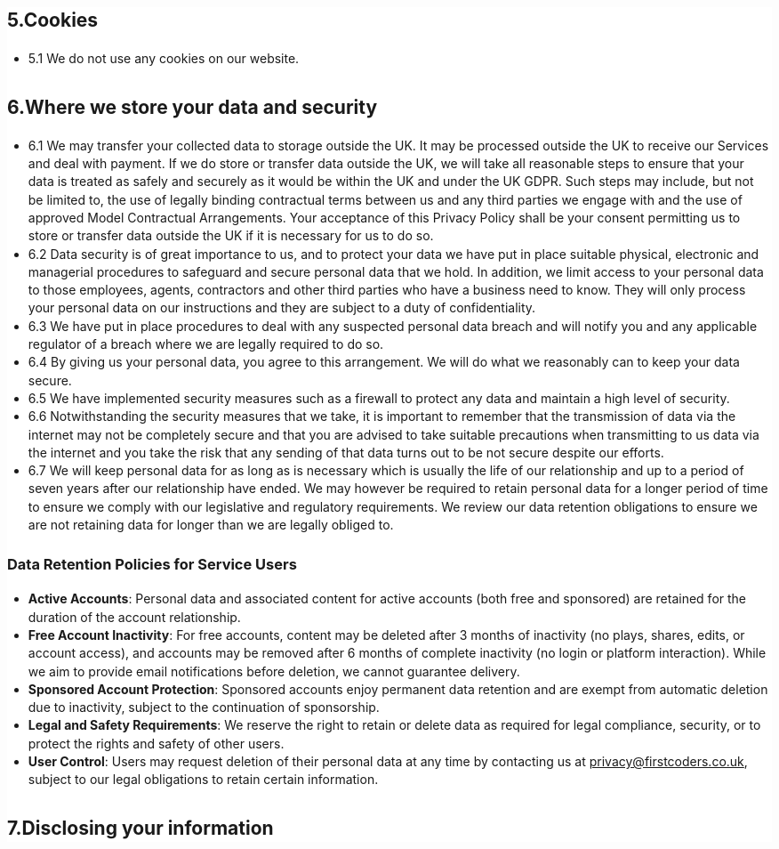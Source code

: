 ## 5.Cookies

- 5.1 We do not use any cookies on our website.

## 6.Where we store your data and security

- 6.1 We may transfer your collected data to storage outside the UK. It may be processed outside the UK to receive our Services and deal with payment. If we do store or transfer data outside the UK, we will take all reasonable steps to ensure that your data is treated as safely and securely as it would be within the UK and under the UK GDPR. Such steps may include, but not be limited to, the use of legally binding contractual terms between us and any third parties we engage with and the use of approved Model Contractual Arrangements. Your acceptance of this Privacy Policy shall be your consent permitting us to store or transfer data outside the UK if it is necessary for us to do so.
- 6.2 Data security is of great importance to us, and to protect your data we have put in place suitable physical, electronic and managerial procedures to safeguard and secure personal data that we hold. In addition, we limit access to your personal data to those employees, agents, contractors and other third parties who have a business need to know. They will only process your personal data on our instructions and they are subject to a duty of confidentiality.
- 6.3 We have put in place procedures to deal with any suspected personal data breach and will notify you and any applicable regulator of a breach where we are legally required to do so.
- 6.4 By giving us your personal data, you agree to this arrangement. We will do what we reasonably can to keep your data secure.
- 6.5 We have implemented security measures such as a firewall to protect any data and maintain a high level of security.
- 6.6 Notwithstanding the security measures that we take, it is important to remember that the transmission of data via the internet may not be completely secure and that you are advised to take suitable precautions when transmitting to us data via the internet and you take the risk that any sending of that data turns out to be not secure despite our efforts.
- 6.7 We will keep personal data for as long as is necessary which is usually the life of our relationship and up to a period of seven years after our relationship have ended. We may however be required to retain personal data for a longer period of time to ensure we comply with our legislative and regulatory requirements. We review our data retention obligations to ensure we are not retaining data for longer than we are legally obliged to.

### Data Retention Policies for Service Users

- **Active Accounts**: Personal data and associated content for active accounts (both free and sponsored) are retained for the duration of the account relationship.
- **Free Account Inactivity**: For free accounts, content may be deleted after 3 months of inactivity (no plays, shares, edits, or account access), and accounts may be removed after 6 months of complete inactivity (no login or platform interaction). While we aim to provide email notifications before deletion, we cannot guarantee delivery.
- **Sponsored Account Protection**: Sponsored accounts enjoy permanent data retention and are exempt from automatic deletion due to inactivity, subject to the continuation of sponsorship.
- **Legal and Safety Requirements**: We reserve the right to retain or delete data as required for legal compliance, security, or to protect the rights and safety of other users.
- **User Control**: Users may request deletion of their personal data at any time by contacting us at [privacy@firstcoders.co.uk](mailto:privacy@firstcoders.co.uk), subject to our legal obligations to retain certain information.

## 7.Disclosing your information
